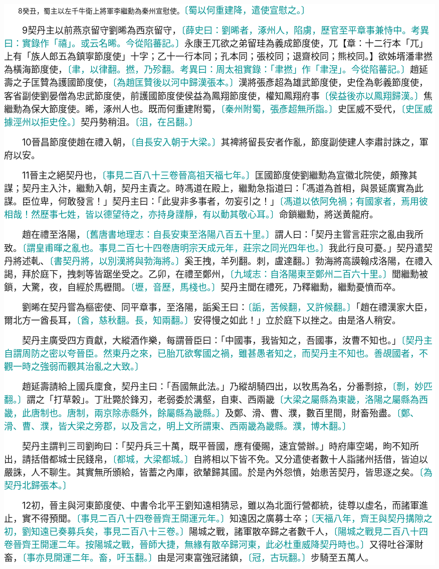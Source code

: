  　　8癸丑，蜀主以左千牛衛上將軍李繼勳為秦州宣慰使。</font><font size=4px color="#009090"><font size=4px>〔蜀以何重建降，遣使宣慰之。〕</font></font><font size=4px>

 　　9契丹主以前燕京留守劉晞為西京留守，</font><font size=4px color="#009090"><font size=4px>〔薛史曰：劉晞者，涿州人，陷虜，歷官至平章事兼恃中。考異曰：實錄作「禧」。或云名晞。今從陷蕃記。〕</font></font><font size=4px>永康王兀欲之弟留珪為義成節度使，兀</font><span class="h"><font size=4px>【章：十二行本「兀」上有「族人郎五為鎮寧節度使」十字；乙十一行本同；孔本同；張校同；退齋校同；熊校同。】</font></font><font size=4px>欲姊壻潘聿撚為橫海節度使，</font><font size=4px color="#009090"><font size=4px>〔聿，以律翻。撚，乃殄翻。考異曰：周太祖實錄：「聿撚」作「聿涅」。今從陷蕃記。〕</font></font><font size=4px>趙延壽之子匡贊為護國節度使，</font><font size=4px color="#009090"><font size=4px>〔為趙匡贊後以河中歸漢張本。〕</font></font><font size=4px>漢將張彥超為雄武節度使，史佺為彰義節度使，客省副使劉晏僧為忠武節度使，前護國節度使侯益為鳳翔節度使，權知鳳翔府事</font><font size=4px color="#009090"><font size=4px>〔侯益後亦以鳳翔歸漢。〕</font></font><font size=4px>焦繼勳為保大節度使。晞，涿州人也。既而何重建附蜀，</font><font size=4px color="#009090"><font size=4px>〔秦州附蜀，張彥超無所詣。〕</font></font><font size=4px>史匡威不受代，</font><font size=4px color="#009090"><font size=4px>〔史匡威據涇州以拒史佺。〕</font></font><font size=4px>契丹勢稍沮。</font><font size=4px color="#009090"><font size=4px>〔沮，在呂翻。〕</font></font><font size=4px>

 　　10晉昌節度使趙在禮入朝，</font><font size=4px color="#009090"><font size=4px>〔自長安入朝于大梁。〕</font></font><font size=4px>其裨將留長安者作亂，節度副使建人李肅討誅之，軍府以安。

 　　11晉主之絕契丹也，</font><font size=4px color="#009090"><font size=4px>〔事見二百八十三卷晉高祖天福七年。〕</font></font><font size=4px>匡國節度使劉繼勳為宣徽北院使，頗豫其謀；契丹主入汴，繼勳入朝，契丹主責之。時馮道在殿上，繼勳急指道曰：「馮道為首相，與景延廣實為此謀。臣位卑，何敢發言！」契丹主曰：「此叟非多事者，勿妄引之！」</font><font size=4px color="#009090"><font size=4px>〔馮道以依阿免禍；有國家者，焉用彼相哉！然歷事七姓，皆以德望待之，亦持身謹靜，有以動其敬心耳。〕</font></font><font size=4px>命鎖繼勳，將送黃龍府。

 　　趙在禮至洛陽，</font><font size=4px color="#009090"><font size=4px>〔舊唐書地理志：自長安東至洛陽八百五十里。〕</font></font><font size=4px>謂人曰：「契丹主嘗言莊宗之亂由我所致。</font><font size=4px color="#009090"><font size=4px>〔謂皇甫暉之亂也。事見二百七十四卷唐明宗天成元年，莊宗之同光四年也。〕</font></font><font size=4px>我此行良可憂。」契丹遣契丹將述軋、</font><font size=4px color="#009090"><font size=4px>〔書契丹將，以別漢將與勃海將。〕</font></font><font size=4px>奚王拽，羊列翻。刺，盧達翻。〕勃海將高謨翰戍洛陽，在禮入謁，拜於庭下，拽刺等皆踞坐受之。乙卯，在禮至鄭州，</font><font size=4px color="#009090"><font size=4px>〔九域志：自洛陽東至鄭州二百六十里。〕</font></font><font size=4px>聞繼勳被鎖，大驚，夜，自經於馬櫪間。</font><font size=4px color="#009090"><font size=4px>〔壢，音歷，馬棧也。〕</font></font><font size=4px>契丹主聞在禮死，乃釋繼勳，繼勳憂憤而卒。

 　　劉晞在契丹嘗為樞密使、同平章事，至洛陽，詬奚王曰：</font><font size=4px color="#009090"><font size=4px>〔詬，苦候翻，又許候翻。〕</font></font><font size=4px>「趙在禮漢家大臣，爾北方一酋長耳，</font><font size=4px color="#009090"><font size=4px>〔酋，慈秋翻。長，知兩翻。〕</font></font><font size=4px>安得慢之如此！」立於庭下以挫之。由是洛人稍安。

 　　契丹主廣受四方貢獻，大縱酒作樂，每謂晉臣曰：「中國事，我皆知之，吾國事，汝曹不知也。」</font><font size=4px color="#009090"><font size=4px>〔契丹主自謂周防之密以夸晉臣。然東丹之來，已胎兀欲奪國之禍，雖甚愚者知之，而契丹主不知也。善覘國者，不觀一時之強弱而觀其治亂之大致。〕</font></font><font size=4px>

 　　趙延壽請給上國兵廩食，契丹主曰：「吾國無此法。」乃縱胡騎四出，以牧馬為名，分番剽掠，</font><font size=4px color="#009090"><font size=4px>〔剽，妙匹翻。〕</font></font><font size=4px>謂之「打草榖」。丁壯斃於鋒刃，老弱委於溝壑，自東、西兩畿</font><font size=4px color="#009090"><font size=4px>〔大梁之屬縣為東畿，洛陽之屬縣為西畿，此唐制也。唐制，兩京除赤縣外，餘屬縣為畿縣。〕</font></font><font size=4px>及鄭、滑、曹、濮，數百里間，財畜殆盡。</font><font size=4px color="#009090"><font size=4px>〔鄭、滑、曹、濮，皆大梁之旁郡，以及言之，明上文所謂東、西兩畿為畿縣。濮，博木翻。〕</font></font><font size=4px>

 　　契丹主謂判三司劉昫曰：「契丹兵三十萬，既平晉國，應有優賜，速宜營辦。」時府庫空竭，昫不知所出，請括借都城士民錢帛，</font><font size=4px color="#009090"><font size=4px>〔都城，大梁都城。〕</font></font><font size=4px>自將相以下皆不免。又分遣使者數十人詣諸州括借，皆迫以嚴誅，人不聊生。其實無所頒給，皆蓄之內庫，欲輦歸其國。於是內外怨憤，始患苦契丹，皆思逐之矣。</font><font size=4px color="#009090"><font size=4px>〔為契丹北歸張本。〕</font></font><font size=4px>

 　　12初，晉主與河東節度使、中書令北平王劉知遠相猜忌，雖以為北面行營都統，徒尊以虛名，而諸軍進止，實不得預聞。</font><font size=4px color="#009090"><font size=4px>〔事見二百八十四卷晉齊王開運元年。〕</font></font><font size=4px>知遠因之廣募士卒；</font><font size=4px color="#009090"><font size=4px>〔天福八年，齊王與契丹搆隙之初，劉知遠已奏募兵矣，事見二百八十三卷。〕</font></font><font size=4px>陽城之戰，諸軍散卒歸之者數千人，</font><font size=4px color="#009090"><font size=4px>〔陽城之戰見二百八十四卷晉齊王開運二年。按陽城之戰，晉師大捷，無緣有散卒歸河東，此必杜重威降契丹時也。〕</font></font><font size=4px>又得吐谷渾財畜，</font><font size=4px color="#009090"><font size=4px>〔事亦見開運二年。畜，吁玉翻。〕</font></font><font size=4px>由是河東富強冠諸鎮，</font><font size=4px color="#009090"><font size=4px>〔冠，古玩翻。〕</font></font><font size=4px>步騎至五萬人。
